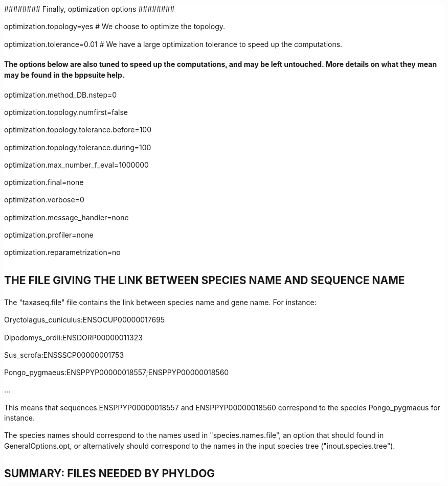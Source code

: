 
######## Finally, optimization options ########

optimization.topology=yes # We choose to optimize the topology.

optimization.tolerance=0.01 # We have a large optimization tolerance to speed up the computations.

#### The options below are also tuned to speed up the computations, and may be left untouched. More details on what they mean may be found in the bppsuite help.

optimization.method_DB.nstep=0

optimization.topology.numfirst=false

optimization.topology.tolerance.before=100

optimization.topology.tolerance.during=100

optimization.max_number_f_eval=1000000

optimization.final=none

optimization.verbose=0

optimization.message_handler=none

optimization.profiler=none

optimization.reparametrization=no

## THE FILE GIVING THE LINK BETWEEN SPECIES NAME AND SEQUENCE NAME



The "taxaseq.file" file contains the link between species name and gene name.
For instance: 

Oryctolagus_cuniculus:ENSOCUP00000017695

Dipodomys_ordii:ENSDORP00000011323

Sus_scrofa:ENSSSCP00000001753

Pongo_pygmaeus:ENSPPYP00000018557;ENSPPYP00000018560

...

This means that sequences ENSPPYP00000018557 and ENSPPYP00000018560 correspond to the species Pongo_pygmaeus for instance.

The species names should correspond to the names used in "species.names.file", an option that should found in GeneralOptions.opt, or alternatively should correspond to the names in the input species tree ("inout.species.tree").




## SUMMARY: FILES NEEDED BY PHYLDOG

